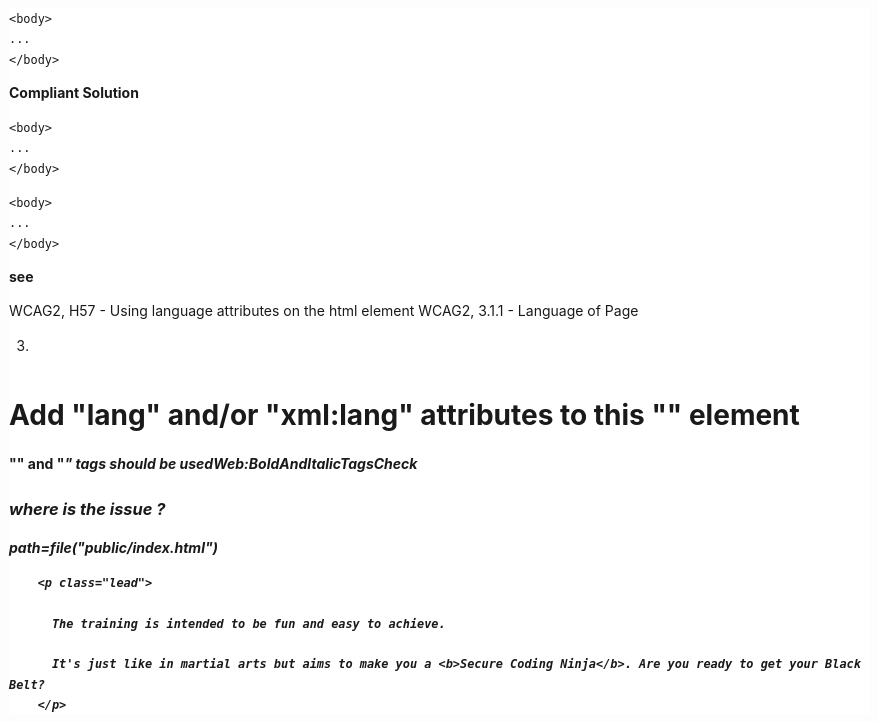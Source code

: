 
    <body>     
    ...   
    </body>
</html>

**Compliant Solution**

<!DOCTYPE html>
<html lang="en" xml:lang="en">
    <head>
          <title>A page written in english</title>
          <meta content="text/html; charset=utf-8" />
    </head>  


    <body>     
    ...   
    </body>
</html>

<!DOCTYPE html>
<html lang="en" xml:lang="en">
    <head>
          <title>A page written in english</title>
          <meta content="text/html; charset=utf-8" />
    </head>  


    <body>     
    ...   
    </body>
</html>

**see**

 WCAG2, H57 - Using language attributes on the html element 
 WCAG2, 3.1.1 - Language of Page 


 3) 
# Add "lang" and/or "xml:lang" attributes to this "<html>" element
**"<strong>" and "<em>" tags should be usedWeb:BoldAndItalicTagsCheck**

### where is the issue ? 
path=file("public/index.html")
```
    <p class="lead">

      The training is intended to be fun and easy to achieve. 

      It's just like in martial arts but aims to make you a <b>Secure Coding Ninja</b>. Are you ready to get your Black Belt? 
    </p>
```
